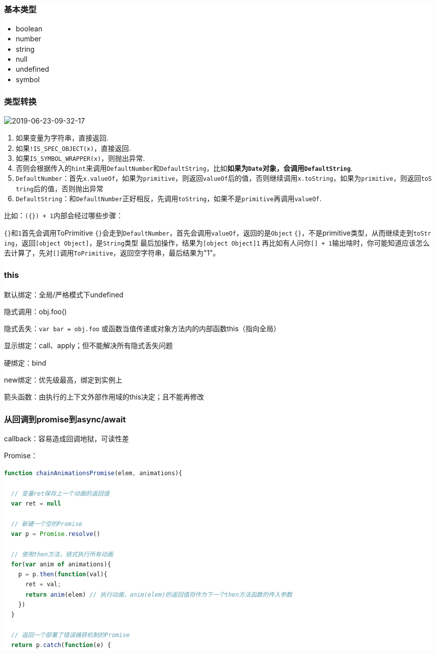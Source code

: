 ### 基本类型

- boolean
- number
- string
- null
- undefined
- symbol

### 类型转换

![2019-06-23-09-32-17](https://xiaomuzhu-image.oss-cn-beijing.aliyuncs.com/c378afab84afcdf430aec5229649faee.png)

1. 如果变量为字符串，直接返回.
2. 如果`!IS_SPEC_OBJECT(x)`，直接返回.
3. 如果`IS_SYMBOL_WRAPPER(x)`，则抛出异常.
4. 否则会根据传入的`hint`来调用`DefaultNumber`和`DefaultString`，比如**如果为`Date`对象，会调用`DefaultString`**.
5. `DefaultNumber`：首先`x.valueOf`，如果为`primitive`，则返回`valueOf`后的值，否则继续调用`x.toString`，如果为`primitive`，则返回`toString`后的值，否则抛出异常
6. `DefaultString`：和`DefaultNumber`正好相反，先调用`toString`，如果不是`primitive`再调用`valueOf`.

比如：`({}) + 1`内部会经过哪些步骤：

`{}`和`1`首先会调用ToPrimitive `{}`会走到`DefaultNumber`，首先会调用`valueOf`，返回的是`Object` `{}`，不是primitive类型，从而继续走到`toString`，返回`[object Object]`，是`String`类型 最后加操作，结果为`[object Object]1` 再比如有人问你`[] + 1`输出啥时，你可能知道应该怎么去计算了，先对`[]`调用`ToPrimitive`，返回空字符串，最后结果为"1"。

### this

默认绑定：全局/严格模式下undefined

隐式调用：obj.foo()

隐式丢失：`var bar = obj.foo` 或函数当值传递或对象方法内的内部函数this（指向全局）

显示绑定：call、apply；但不能解决所有隐式丢失问题

硬绑定：bind

new绑定：优先级最高，绑定到实例上

箭头函数：由执行的上下文外部作用域的this决定；且不能再修改

### 从回调到promise到async/await

callback：容易造成回调地狱，可读性差

Promise：

```js
function chainAnimationsPromise(elem, animations){
  
  // 变量ret保存上一个动画的返回值
  var ret = null
  
  // 新建一个空的Promise
  var p = Promise.resolve()
 
  // 使用then方法，链式执行所有动画
  for(var anim of animations){
  	p = p.then(function(val){
      ret = val;
      return anim(elem) // 执行动画，anim(elem)的返回值将作为下一个then方法函数的传入参数
    })
  }
  
  // 返回一个部署了错误捕获机制的Promise
  return p.catch(function(e) {
```